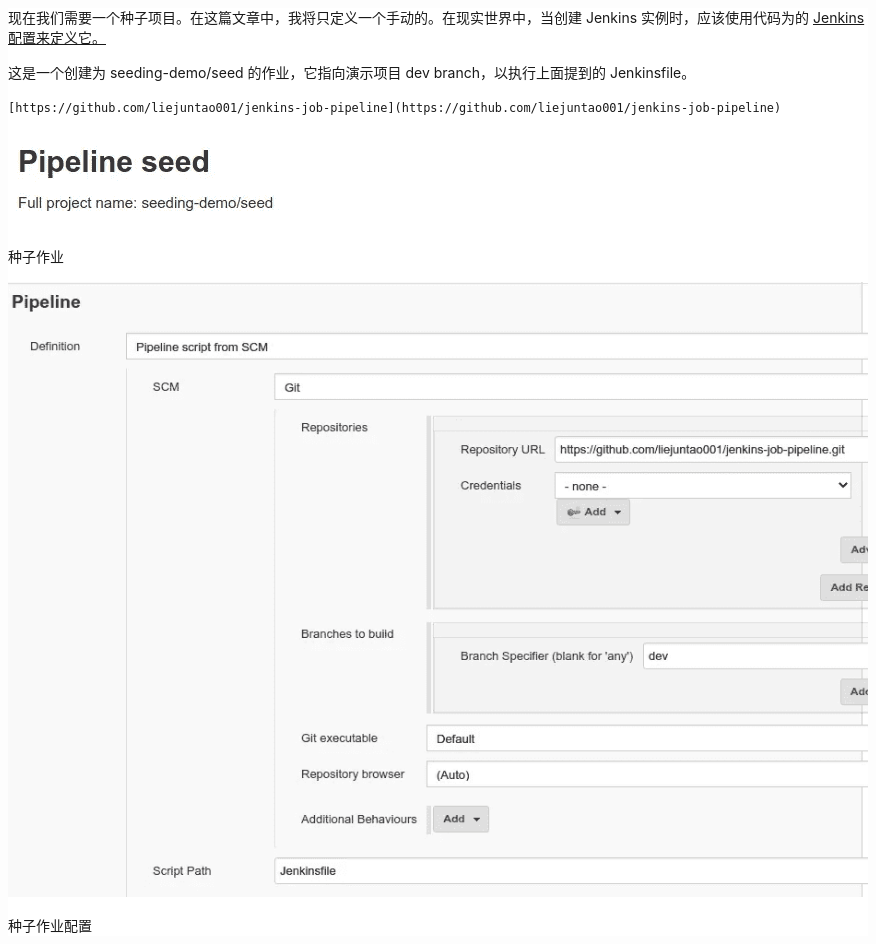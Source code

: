 现在我们需要一个种子项目。在这篇文章中，我将只定义一个手动的。在现实世界中，当创建 Jenkins 实例时，应该使用代码为的 [Jenkins 配置来定义它。](https://www.jenkins.io/projects/jcasc/)

这是一个创建为 seeding-demo/seed 的作业，它指向演示项目 dev branch，以执行上面提到的 Jenkinsfile。

```
[https://github.com/liejuntao001/jenkins-job-pipeline](https://github.com/liejuntao001/jenkins-job-pipeline)
```

![](img/0b433dc0142c128230b754ff44225ad9.png)

种子作业

![](img/bbdef763e58aad34e5e5404c91f15eb1.png)

种子作业配置
